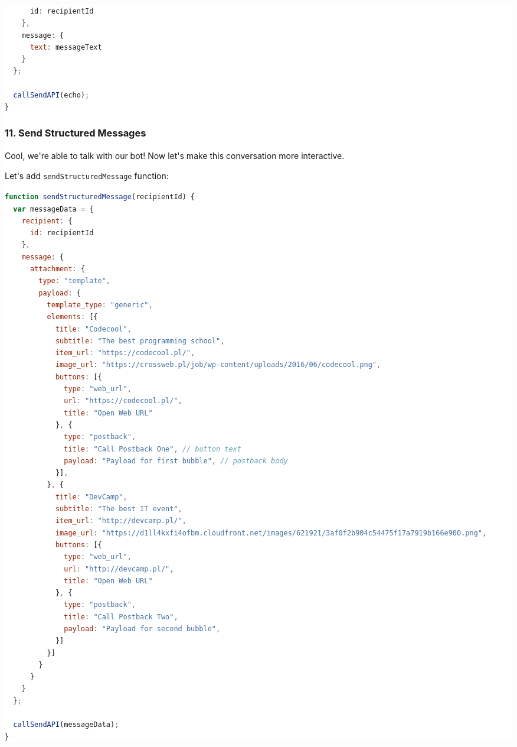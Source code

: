 ```javascript
      id: recipientId
    },
    message: {
      text: messageText
    }
  };

  callSendAPI(echo);
}
```

### 11. Send Structured Messages
Cool, we're able to talk with our bot! Now let's make this conversation more interactive.

Let's add `sendStructuredMessage` function:
```javascript
function sendStructuredMessage(recipientId) {
  var messageData = {
    recipient: {
      id: recipientId
    },
    message: {
      attachment: {
        type: "template",
        payload: {
          template_type: "generic",
          elements: [{
            title: "Codecool",
            subtitle: "The best programming school",
            item_url: "https://codecool.pl/",
            image_url: "https://crossweb.pl/job/wp-content/uploads/2016/06/codecool.png",
            buttons: [{
              type: "web_url",
              url: "https://codecool.pl/",
              title: "Open Web URL"
            }, {
              type: "postback",
              title: "Call Postback One", // button text
              payload: "Payload for first bubble", // postback body
            }],
          }, {
            title: "DevCamp",
            subtitle: "The best IT event",
            item_url: "http://devcamp.pl/",
            image_url: "https://d1ll4kxfi4ofbm.cloudfront.net/images/621921/3af0f2b904c54475f17a7919b166e900.png",
            buttons: [{
              type: "web_url",
              url: "http://devcamp.pl/",
              title: "Open Web URL"
            }, {
              type: "postback",
              title: "Call Postback Two",
              payload: "Payload for second bubble",
            }]
          }]
        }
      }
    }
  };

  callSendAPI(messageData);
}
```